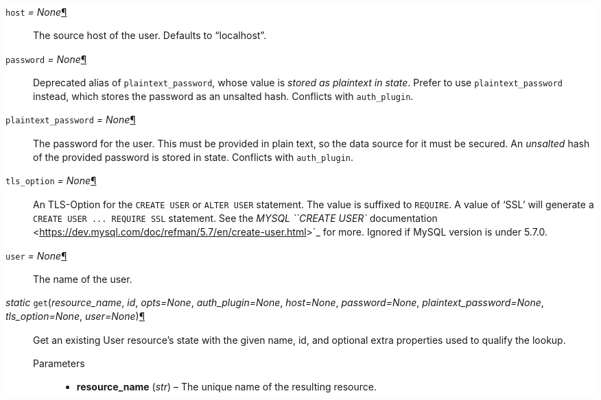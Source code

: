 <dl class="attribute">
<dt id="pulumi_mysql.User.host">
<code class="sig-name descname">host</code><em class="property"> = None</em><a class="headerlink" href="#pulumi_mysql.User.host" title="Permalink to this definition">¶</a></dt>
<dd><p>The source host of the user. Defaults to “localhost”.</p>
</dd></dl>

<dl class="attribute">
<dt id="pulumi_mysql.User.password">
<code class="sig-name descname">password</code><em class="property"> = None</em><a class="headerlink" href="#pulumi_mysql.User.password" title="Permalink to this definition">¶</a></dt>
<dd><p>Deprecated alias of <code class="docutils literal notranslate"><span class="pre">plaintext_password</span></code>, whose value is <em>stored as plaintext in state</em>. Prefer to use <code class="docutils literal notranslate"><span class="pre">plaintext_password</span></code> instead, which stores the password as an unsalted hash. Conflicts with <code class="docutils literal notranslate"><span class="pre">auth_plugin</span></code>.</p>
</dd></dl>

<dl class="attribute">
<dt id="pulumi_mysql.User.plaintext_password">
<code class="sig-name descname">plaintext_password</code><em class="property"> = None</em><a class="headerlink" href="#pulumi_mysql.User.plaintext_password" title="Permalink to this definition">¶</a></dt>
<dd><p>The password for the user. This must be provided in plain text, so the data source for it must be secured. An <em>unsalted</em> hash of the provided password is stored in state. Conflicts with <code class="docutils literal notranslate"><span class="pre">auth_plugin</span></code>.</p>
</dd></dl>

<dl class="attribute">
<dt id="pulumi_mysql.User.tls_option">
<code class="sig-name descname">tls_option</code><em class="property"> = None</em><a class="headerlink" href="#pulumi_mysql.User.tls_option" title="Permalink to this definition">¶</a></dt>
<dd><p>An TLS-Option for the <code class="docutils literal notranslate"><span class="pre">CREATE</span> <span class="pre">USER</span></code> or <code class="docutils literal notranslate"><span class="pre">ALTER</span> <span class="pre">USER</span></code> statement. The value is suffixed to <code class="docutils literal notranslate"><span class="pre">REQUIRE</span></code>. A value of ‘SSL’ will generate a <code class="docutils literal notranslate"><span class="pre">CREATE</span> <span class="pre">USER</span> <span class="pre">...</span> <span class="pre">REQUIRE</span> <span class="pre">SSL</span></code> statement. See the <cite>MYSQL ``CREATE USER`</cite> documentation &lt;<a class="reference external" href="https://dev.mysql.com/doc/refman/5.7/en/create-user.html">https://dev.mysql.com/doc/refman/5.7/en/create-user.html</a>&gt;`_ for more. Ignored if MySQL version is under 5.7.0.</p>
</dd></dl>

<dl class="attribute">
<dt id="pulumi_mysql.User.user">
<code class="sig-name descname">user</code><em class="property"> = None</em><a class="headerlink" href="#pulumi_mysql.User.user" title="Permalink to this definition">¶</a></dt>
<dd><p>The name of the user.</p>
</dd></dl>

<dl class="method">
<dt id="pulumi_mysql.User.get">
<em class="property">static </em><code class="sig-name descname">get</code><span class="sig-paren">(</span><em class="sig-param">resource_name</em>, <em class="sig-param">id</em>, <em class="sig-param">opts=None</em>, <em class="sig-param">auth_plugin=None</em>, <em class="sig-param">host=None</em>, <em class="sig-param">password=None</em>, <em class="sig-param">plaintext_password=None</em>, <em class="sig-param">tls_option=None</em>, <em class="sig-param">user=None</em><span class="sig-paren">)</span><a class="headerlink" href="#pulumi_mysql.User.get" title="Permalink to this definition">¶</a></dt>
<dd><p>Get an existing User resource’s state with the given name, id, and optional extra
properties used to qualify the lookup.</p>
<dl class="field-list simple">
<dt class="field-odd">Parameters</dt>
<dd class="field-odd"><ul class="simple">
<li><p><strong>resource_name</strong> (<em>str</em>) – The unique name of the resulting resource.</p></li>
